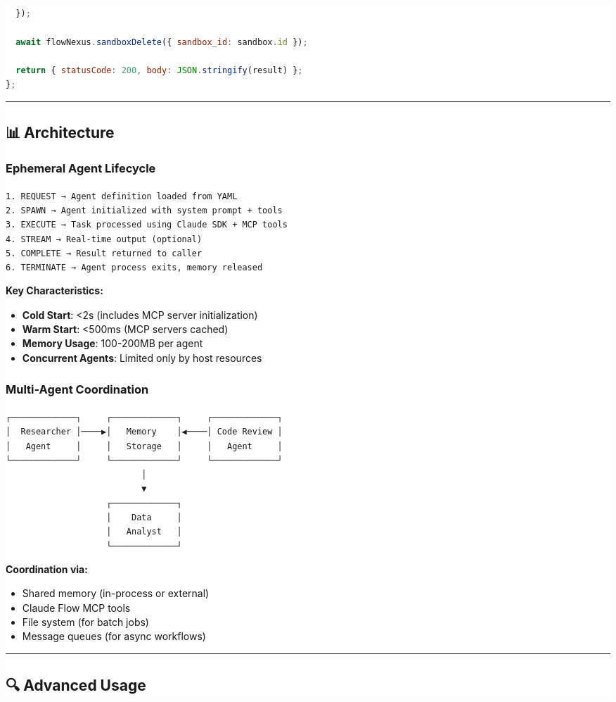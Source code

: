 ```javascript
  });

  await flowNexus.sandboxDelete({ sandbox_id: sandbox.id });

  return { statusCode: 200, body: JSON.stringify(result) };
};
```

---

## 📊 Architecture

### Ephemeral Agent Lifecycle

```
1. REQUEST → Agent definition loaded from YAML
2. SPAWN → Agent initialized with system prompt + tools
3. EXECUTE → Task processed using Claude SDK + MCP tools
4. STREAM → Real-time output (optional)
5. COMPLETE → Result returned to caller
6. TERMINATE → Agent process exits, memory released
```

**Key Characteristics:**
- **Cold Start**: <2s (includes MCP server initialization)
- **Warm Start**: <500ms (MCP servers cached)
- **Memory Usage**: 100-200MB per agent
- **Concurrent Agents**: Limited only by host resources

### Multi-Agent Coordination

```
┌─────────────┐     ┌─────────────┐     ┌─────────────┐
│  Researcher │────▶│   Memory    │◀────│ Code Review │
│   Agent     │     │   Storage   │     │   Agent     │
└─────────────┘     └─────────────┘     └─────────────┘
                           │
                           ▼
                    ┌─────────────┐
                    │    Data     │
                    │   Analyst   │
                    └─────────────┘
```

**Coordination via:**
- Shared memory (in-process or external)
- Claude Flow MCP tools
- File system (for batch jobs)
- Message queues (for async workflows)

---

## 🔍 Advanced Usage
